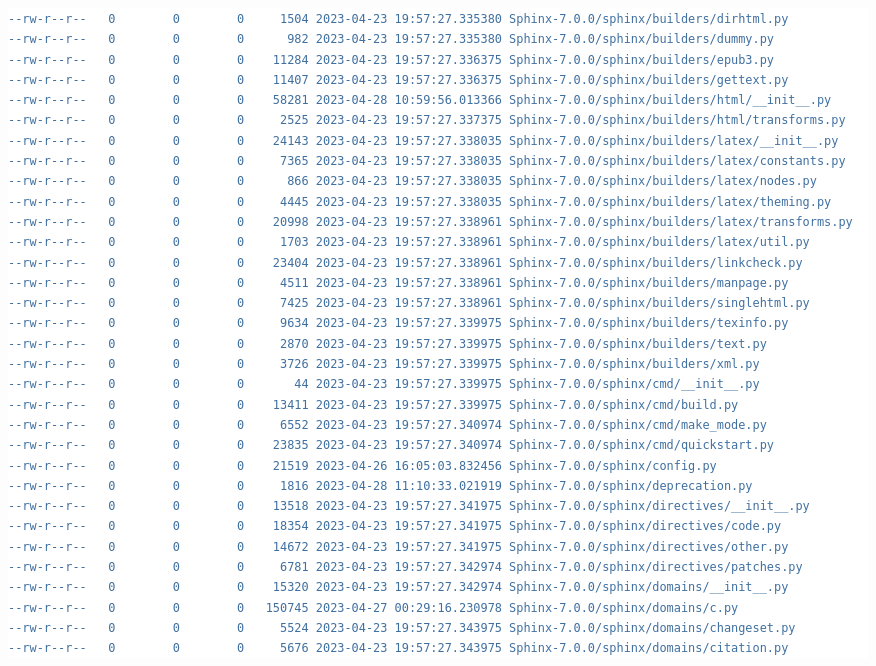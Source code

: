 ```diff
--rw-r--r--   0        0        0     1504 2023-04-23 19:57:27.335380 Sphinx-7.0.0/sphinx/builders/dirhtml.py
--rw-r--r--   0        0        0      982 2023-04-23 19:57:27.335380 Sphinx-7.0.0/sphinx/builders/dummy.py
--rw-r--r--   0        0        0    11284 2023-04-23 19:57:27.336375 Sphinx-7.0.0/sphinx/builders/epub3.py
--rw-r--r--   0        0        0    11407 2023-04-23 19:57:27.336375 Sphinx-7.0.0/sphinx/builders/gettext.py
--rw-r--r--   0        0        0    58281 2023-04-28 10:59:56.013366 Sphinx-7.0.0/sphinx/builders/html/__init__.py
--rw-r--r--   0        0        0     2525 2023-04-23 19:57:27.337375 Sphinx-7.0.0/sphinx/builders/html/transforms.py
--rw-r--r--   0        0        0    24143 2023-04-23 19:57:27.338035 Sphinx-7.0.0/sphinx/builders/latex/__init__.py
--rw-r--r--   0        0        0     7365 2023-04-23 19:57:27.338035 Sphinx-7.0.0/sphinx/builders/latex/constants.py
--rw-r--r--   0        0        0      866 2023-04-23 19:57:27.338035 Sphinx-7.0.0/sphinx/builders/latex/nodes.py
--rw-r--r--   0        0        0     4445 2023-04-23 19:57:27.338035 Sphinx-7.0.0/sphinx/builders/latex/theming.py
--rw-r--r--   0        0        0    20998 2023-04-23 19:57:27.338961 Sphinx-7.0.0/sphinx/builders/latex/transforms.py
--rw-r--r--   0        0        0     1703 2023-04-23 19:57:27.338961 Sphinx-7.0.0/sphinx/builders/latex/util.py
--rw-r--r--   0        0        0    23404 2023-04-23 19:57:27.338961 Sphinx-7.0.0/sphinx/builders/linkcheck.py
--rw-r--r--   0        0        0     4511 2023-04-23 19:57:27.338961 Sphinx-7.0.0/sphinx/builders/manpage.py
--rw-r--r--   0        0        0     7425 2023-04-23 19:57:27.338961 Sphinx-7.0.0/sphinx/builders/singlehtml.py
--rw-r--r--   0        0        0     9634 2023-04-23 19:57:27.339975 Sphinx-7.0.0/sphinx/builders/texinfo.py
--rw-r--r--   0        0        0     2870 2023-04-23 19:57:27.339975 Sphinx-7.0.0/sphinx/builders/text.py
--rw-r--r--   0        0        0     3726 2023-04-23 19:57:27.339975 Sphinx-7.0.0/sphinx/builders/xml.py
--rw-r--r--   0        0        0       44 2023-04-23 19:57:27.339975 Sphinx-7.0.0/sphinx/cmd/__init__.py
--rw-r--r--   0        0        0    13411 2023-04-23 19:57:27.339975 Sphinx-7.0.0/sphinx/cmd/build.py
--rw-r--r--   0        0        0     6552 2023-04-23 19:57:27.340974 Sphinx-7.0.0/sphinx/cmd/make_mode.py
--rw-r--r--   0        0        0    23835 2023-04-23 19:57:27.340974 Sphinx-7.0.0/sphinx/cmd/quickstart.py
--rw-r--r--   0        0        0    21519 2023-04-26 16:05:03.832456 Sphinx-7.0.0/sphinx/config.py
--rw-r--r--   0        0        0     1816 2023-04-28 11:10:33.021919 Sphinx-7.0.0/sphinx/deprecation.py
--rw-r--r--   0        0        0    13518 2023-04-23 19:57:27.341975 Sphinx-7.0.0/sphinx/directives/__init__.py
--rw-r--r--   0        0        0    18354 2023-04-23 19:57:27.341975 Sphinx-7.0.0/sphinx/directives/code.py
--rw-r--r--   0        0        0    14672 2023-04-23 19:57:27.341975 Sphinx-7.0.0/sphinx/directives/other.py
--rw-r--r--   0        0        0     6781 2023-04-23 19:57:27.342974 Sphinx-7.0.0/sphinx/directives/patches.py
--rw-r--r--   0        0        0    15320 2023-04-23 19:57:27.342974 Sphinx-7.0.0/sphinx/domains/__init__.py
--rw-r--r--   0        0        0   150745 2023-04-27 00:29:16.230978 Sphinx-7.0.0/sphinx/domains/c.py
--rw-r--r--   0        0        0     5524 2023-04-23 19:57:27.343975 Sphinx-7.0.0/sphinx/domains/changeset.py
--rw-r--r--   0        0        0     5676 2023-04-23 19:57:27.343975 Sphinx-7.0.0/sphinx/domains/citation.py
```